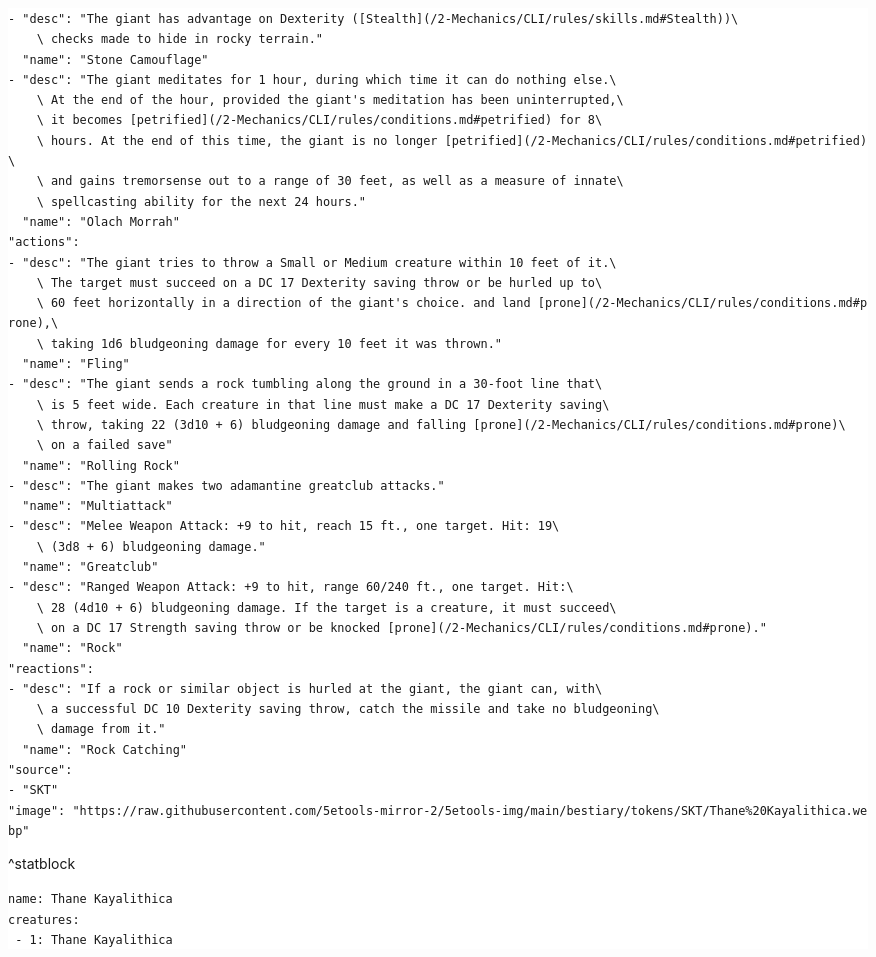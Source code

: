 ```statblock
- "desc": "The giant has advantage on Dexterity ([Stealth](/2-Mechanics/CLI/rules/skills.md#Stealth))\
    \ checks made to hide in rocky terrain."
  "name": "Stone Camouflage"
- "desc": "The giant meditates for 1 hour, during which time it can do nothing else.\
    \ At the end of the hour, provided the giant's meditation has been uninterrupted,\
    \ it becomes [petrified](/2-Mechanics/CLI/rules/conditions.md#petrified) for 8\
    \ hours. At the end of this time, the giant is no longer [petrified](/2-Mechanics/CLI/rules/conditions.md#petrified)\
    \ and gains tremorsense out to a range of 30 feet, as well as a measure of innate\
    \ spellcasting ability for the next 24 hours."
  "name": "Olach Morrah"
"actions":
- "desc": "The giant tries to throw a Small or Medium creature within 10 feet of it.\
    \ The target must succeed on a DC 17 Dexterity saving throw or be hurled up to\
    \ 60 feet horizontally in a direction of the giant's choice. and land [prone](/2-Mechanics/CLI/rules/conditions.md#prone),\
    \ taking 1d6 bludgeoning damage for every 10 feet it was thrown."
  "name": "Fling"
- "desc": "The giant sends a rock tumbling along the ground in a 30-foot line that\
    \ is 5 feet wide. Each creature in that line must make a DC 17 Dexterity saving\
    \ throw, taking 22 (3d10 + 6) bludgeoning damage and falling [prone](/2-Mechanics/CLI/rules/conditions.md#prone)\
    \ on a failed save"
  "name": "Rolling Rock"
- "desc": "The giant makes two adamantine greatclub attacks."
  "name": "Multiattack"
- "desc": "Melee Weapon Attack: +9 to hit, reach 15 ft., one target. Hit: 19\
    \ (3d8 + 6) bludgeoning damage."
  "name": "Greatclub"
- "desc": "Ranged Weapon Attack: +9 to hit, range 60/240 ft., one target. Hit:\
    \ 28 (4d10 + 6) bludgeoning damage. If the target is a creature, it must succeed\
    \ on a DC 17 Strength saving throw or be knocked [prone](/2-Mechanics/CLI/rules/conditions.md#prone)."
  "name": "Rock"
"reactions":
- "desc": "If a rock or similar object is hurled at the giant, the giant can, with\
    \ a successful DC 10 Dexterity saving throw, catch the missile and take no bludgeoning\
    \ damage from it."
  "name": "Rock Catching"
"source":
- "SKT"
"image": "https://raw.githubusercontent.com/5etools-mirror-2/5etools-img/main/bestiary/tokens/SKT/Thane%20Kayalithica.webp"
```
^statblock

```encounter-table
name: Thane Kayalithica
creatures:
 - 1: Thane Kayalithica
```